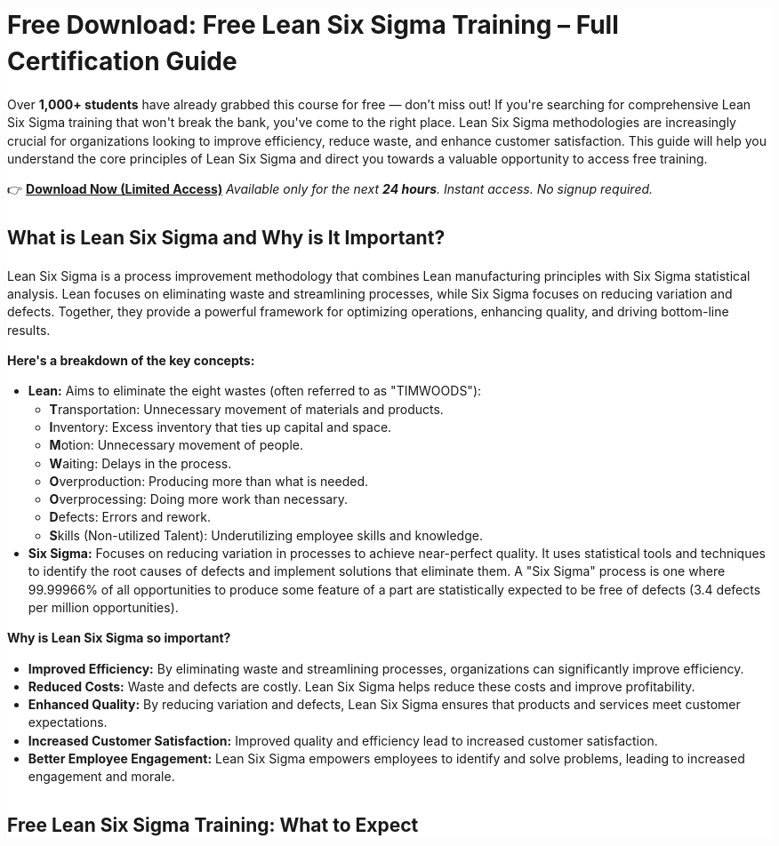 # Free Download: Free Lean Six Sigma Training – Full Certification Guide

Over **1,000+ students** have already grabbed this course for free — don’t miss out! If you're searching for comprehensive Lean Six Sigma training that won't break the bank, you've come to the right place. Lean Six Sigma methodologies are increasingly crucial for organizations looking to improve efficiency, reduce waste, and enhance customer satisfaction. This guide will help you understand the core principles of Lean Six Sigma and direct you towards a valuable opportunity to access free training.

👉 [**Download Now (Limited Access)**](https://udemywork.com/free-lean-six-sigma-training)
_Available only for the next **24 hours**. Instant access. No signup required._

## What is Lean Six Sigma and Why is It Important?

Lean Six Sigma is a process improvement methodology that combines Lean manufacturing principles with Six Sigma statistical analysis. Lean focuses on eliminating waste and streamlining processes, while Six Sigma focuses on reducing variation and defects. Together, they provide a powerful framework for optimizing operations, enhancing quality, and driving bottom-line results.

**Here's a breakdown of the key concepts:**

*   **Lean:** Aims to eliminate the eight wastes (often referred to as "TIMWOODS"):
    *   **T**ransportation: Unnecessary movement of materials and products.
    *   **I**nventory: Excess inventory that ties up capital and space.
    *   **M**otion: Unnecessary movement of people.
    *   **W**aiting: Delays in the process.
    *   **O**verproduction: Producing more than what is needed.
    *   **O**verprocessing: Doing more work than necessary.
    *   **D**efects: Errors and rework.
    *   **S**kills (Non-utilized Talent): Underutilizing employee skills and knowledge.
*   **Six Sigma:** Focuses on reducing variation in processes to achieve near-perfect quality. It uses statistical tools and techniques to identify the root causes of defects and implement solutions that eliminate them. A "Six Sigma" process is one where 99.99966% of all opportunities to produce some feature of a part are statistically expected to be free of defects (3.4 defects per million opportunities).

**Why is Lean Six Sigma so important?**

*   **Improved Efficiency:** By eliminating waste and streamlining processes, organizations can significantly improve efficiency.
*   **Reduced Costs:** Waste and defects are costly. Lean Six Sigma helps reduce these costs and improve profitability.
*   **Enhanced Quality:** By reducing variation and defects, Lean Six Sigma ensures that products and services meet customer expectations.
*   **Increased Customer Satisfaction:** Improved quality and efficiency lead to increased customer satisfaction.
*   **Better Employee Engagement:** Lean Six Sigma empowers employees to identify and solve problems, leading to increased engagement and morale.

## Free Lean Six Sigma Training: What to Expect
